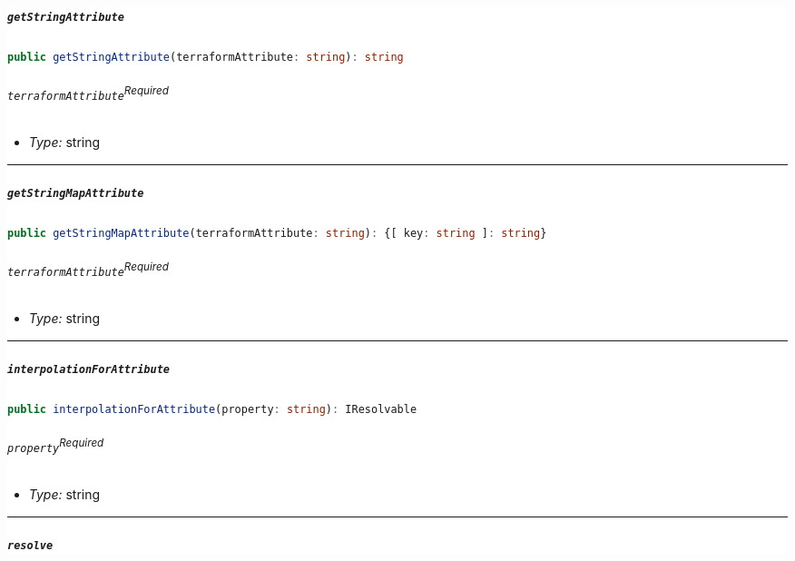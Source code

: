 ##### `getStringAttribute` <a name="getStringAttribute" id="rhizo-co-terraform-provider-oci.dataintegrationWorkspaceProject.DataintegrationWorkspaceProjectMetadataAggregatorOutputReference.getStringAttribute"></a>

```typescript
public getStringAttribute(terraformAttribute: string): string
```

###### `terraformAttribute`<sup>Required</sup> <a name="terraformAttribute" id="rhizo-co-terraform-provider-oci.dataintegrationWorkspaceProject.DataintegrationWorkspaceProjectMetadataAggregatorOutputReference.getStringAttribute.parameter.terraformAttribute"></a>

- *Type:* string

---

##### `getStringMapAttribute` <a name="getStringMapAttribute" id="rhizo-co-terraform-provider-oci.dataintegrationWorkspaceProject.DataintegrationWorkspaceProjectMetadataAggregatorOutputReference.getStringMapAttribute"></a>

```typescript
public getStringMapAttribute(terraformAttribute: string): {[ key: string ]: string}
```

###### `terraformAttribute`<sup>Required</sup> <a name="terraformAttribute" id="rhizo-co-terraform-provider-oci.dataintegrationWorkspaceProject.DataintegrationWorkspaceProjectMetadataAggregatorOutputReference.getStringMapAttribute.parameter.terraformAttribute"></a>

- *Type:* string

---

##### `interpolationForAttribute` <a name="interpolationForAttribute" id="rhizo-co-terraform-provider-oci.dataintegrationWorkspaceProject.DataintegrationWorkspaceProjectMetadataAggregatorOutputReference.interpolationForAttribute"></a>

```typescript
public interpolationForAttribute(property: string): IResolvable
```

###### `property`<sup>Required</sup> <a name="property" id="rhizo-co-terraform-provider-oci.dataintegrationWorkspaceProject.DataintegrationWorkspaceProjectMetadataAggregatorOutputReference.interpolationForAttribute.parameter.property"></a>

- *Type:* string

---

##### `resolve` <a name="resolve" id="rhizo-co-terraform-provider-oci.dataintegrationWorkspaceProject.DataintegrationWorkspaceProjectMetadataAggregatorOutputReference.resolve"></a>
